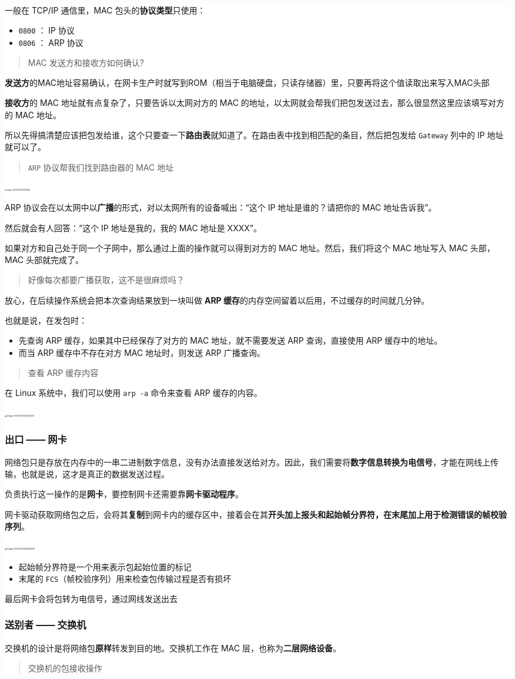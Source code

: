 一般在 TCP/IP 通信里，MAC 包头的**协议类型**只使用：

- `0800` ： IP 协议
- `0806` ： ARP 协议



> MAC 发送方和接收方如何确认?

**发送方**的MAC地址容易确认，在网卡生产时就写到ROM（相当于电脑硬盘，只读存储器）里，只要再将这个值读取出来写入MAC头部

**接收方**的 MAC 地址就有点复杂了，只要告诉以太网对方的 MAC 的地址，以太网就会帮我们把包发送过去，那么很显然这里应该填写对方的 MAC 地址。

所以先得搞清楚应该把包发给谁，这个只要查一下**路由表**就知道了。在路由表中找到相匹配的条目，然后把包发给 `Gateway` 列中的 IP 地址就可以了。



>  `ARP` 协议帮我们找到路由器的 MAC 地址

<img src="C:\Users\MSK\AppData\Roaming\Typora\typora-user-images\image-20221020143900696.png" alt="image-20221020143900696" style="zoom:21%;" />

ARP 协议会在以太网中以**广播**的形式，对以太网所有的设备喊出：“这个 IP 地址是谁的？请把你的 MAC 地址告诉我”。

然后就会有人回答：“这个 IP 地址是我的，我的 MAC 地址是 XXXX”。

如果对方和自己处于同一个子网中，那么通过上面的操作就可以得到对方的 MAC 地址。然后，我们将这个 MAC 地址写入 MAC 头部，MAC 头部就完成了。

> 好像每次都要广播获取，这不是很麻烦吗？

放心，在后续操作系统会把本次查询结果放到一块叫做 **ARP 缓存**的内存空间留着以后用，不过缓存的时间就几分钟。

也就是说，在发包时：

- 先查询 ARP 缓存，如果其中已经保存了对方的 MAC 地址，就不需要发送 ARP 查询，直接使用 ARP 缓存中的地址。
- 而当 ARP 缓存中不存在对方 MAC 地址时，则发送 ARP 广播查询。

> 查看 ARP 缓存内容

在 Linux 系统中，我们可以使用 `arp -a` 命令来查看 ARP 缓存的内容。

<img src="C:\Users\MSK\AppData\Roaming\Typora\typora-user-images\image-20221020144203331.png" alt="image-20221020144203331" style="zoom:25%;" />

### 出口 —— 网卡

网络包只是存放在内存中的一串二进制数字信息，没有办法直接发送给对方。因此，我们需要将**数字信息转换为电信号**，才能在网线上传输，也就是说，这才是真正的数据发送过程。

负责执行这一操作的是**网卡**，要控制网卡还需要靠**网卡驱动程序**。

网卡驱动获取网络包之后，会将其**复制**到网卡内的缓存区中，接着会在其**开头加上报头和起始帧分界符，在末尾加上用于检测错误的帧校验序列**。

<img src="C:\Users\MSK\AppData\Roaming\Typora\typora-user-images\image-20221020144458245.png" alt="image-20221020144458245" style="zoom:25%;" />

- 起始帧分界符是一个用来表示包起始位置的标记
- 末尾的 `FCS`（帧校验序列）用来检查包传输过程是否有损坏

最后网卡会将包转为电信号，通过网线发送出去

### 送别者 —— 交换机

交换机的设计是将网络包**原样**转发到目的地。交换机工作在 MAC 层，也称为**二层网络设备**。

> 交换机的包接收操作
